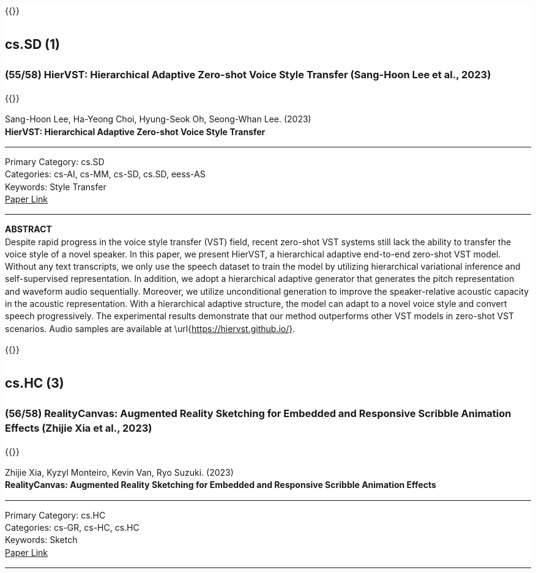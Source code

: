 {{</citation>}}


## cs.SD (1)



### (55/58) HierVST: Hierarchical Adaptive Zero-shot Voice Style Transfer (Sang-Hoon Lee et al., 2023)

{{<citation>}}

Sang-Hoon Lee, Ha-Yeong Choi, Hyung-Seok Oh, Seong-Whan Lee. (2023)  
**HierVST: Hierarchical Adaptive Zero-shot Voice Style Transfer**  

---
Primary Category: cs.SD  
Categories: cs-AI, cs-MM, cs-SD, cs.SD, eess-AS  
Keywords: Style Transfer  
[Paper Link](http://arxiv.org/abs/2307.16171v1)  

---


**ABSTRACT**  
Despite rapid progress in the voice style transfer (VST) field, recent zero-shot VST systems still lack the ability to transfer the voice style of a novel speaker. In this paper, we present HierVST, a hierarchical adaptive end-to-end zero-shot VST model. Without any text transcripts, we only use the speech dataset to train the model by utilizing hierarchical variational inference and self-supervised representation. In addition, we adopt a hierarchical adaptive generator that generates the pitch representation and waveform audio sequentially. Moreover, we utilize unconditional generation to improve the speaker-relative acoustic capacity in the acoustic representation. With a hierarchical adaptive structure, the model can adapt to a novel voice style and convert speech progressively. The experimental results demonstrate that our method outperforms other VST models in zero-shot VST scenarios. Audio samples are available at \url{https://hiervst.github.io/}.

{{</citation>}}


## cs.HC (3)



### (56/58) RealityCanvas: Augmented Reality Sketching for Embedded and Responsive Scribble Animation Effects (Zhijie Xia et al., 2023)

{{<citation>}}

Zhijie Xia, Kyzyl Monteiro, Kevin Van, Ryo Suzuki. (2023)  
**RealityCanvas: Augmented Reality Sketching for Embedded and Responsive Scribble Animation Effects**  

---
Primary Category: cs.HC  
Categories: cs-GR, cs-HC, cs.HC  
Keywords: Sketch  
[Paper Link](http://arxiv.org/abs/2307.16116v1)  

---